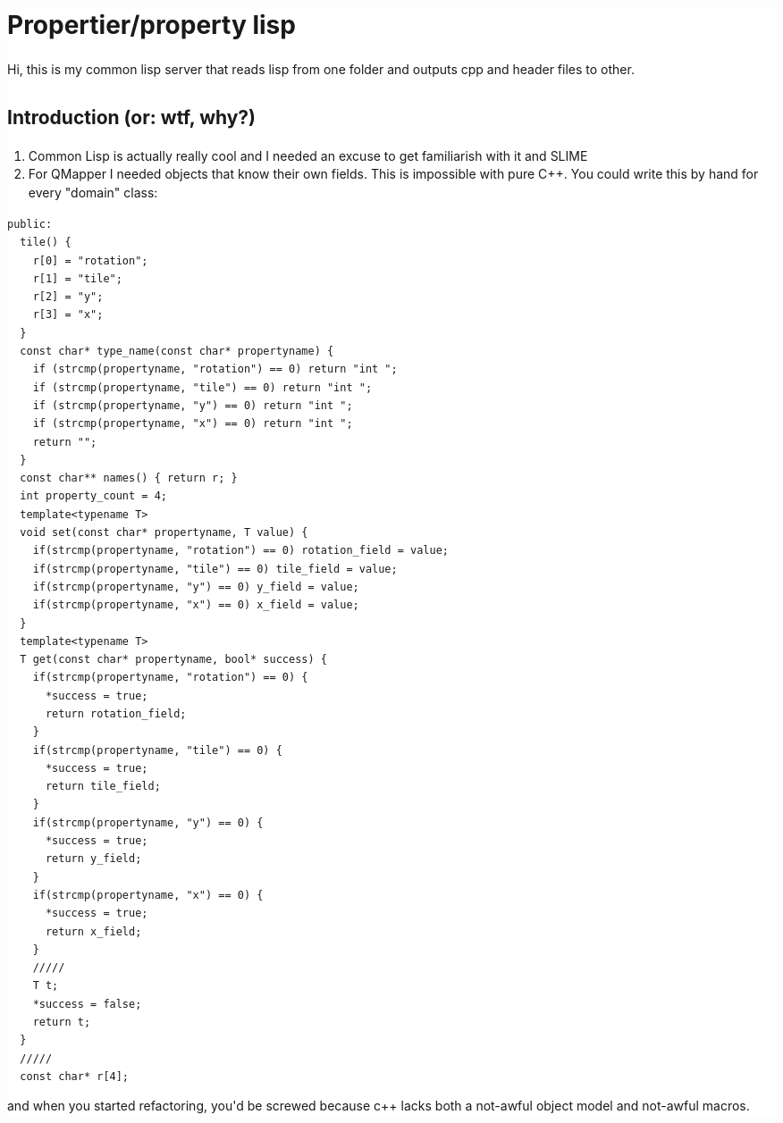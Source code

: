 # Propertier/property lisp

Hi, this is my common lisp server that reads lisp from one folder and outputs cpp and header files to other.

## Introduction (or: wtf, why?)

1. Common Lisp is actually really cool and I needed an excuse to get familiarish with it and SLIME
2. For QMapper I needed objects that know their own fields. This is impossible with pure C++. You could write this by hand for every "domain" class:
```
public: 
  tile() {
    r[0] = "rotation";
    r[1] = "tile";
    r[2] = "y";
    r[3] = "x";
  }
  const char* type_name(const char* propertyname) {
    if (strcmp(propertyname, "rotation") == 0) return "int ";
    if (strcmp(propertyname, "tile") == 0) return "int ";
    if (strcmp(propertyname, "y") == 0) return "int ";
    if (strcmp(propertyname, "x") == 0) return "int ";
    return "";
  }
  const char** names() { return r; }
  int property_count = 4;
  template<typename T>
  void set(const char* propertyname, T value) { 
    if(strcmp(propertyname, "rotation") == 0) rotation_field = value;
    if(strcmp(propertyname, "tile") == 0) tile_field = value;
    if(strcmp(propertyname, "y") == 0) y_field = value;
    if(strcmp(propertyname, "x") == 0) x_field = value;
  }
  template<typename T>
  T get(const char* propertyname, bool* success) {
    if(strcmp(propertyname, "rotation") == 0) {
      *success = true; 
      return rotation_field; 
    }
    if(strcmp(propertyname, "tile") == 0) {
      *success = true; 
      return tile_field; 
    }
    if(strcmp(propertyname, "y") == 0) {
      *success = true; 
      return y_field; 
    }
    if(strcmp(propertyname, "x") == 0) {
      *success = true; 
      return x_field; 
    }
    /////
    T t;
    *success = false; 
    return t; 
  }
  /////
  const char* r[4];
```
and when you started refactoring, you'd be screwed because c++ lacks both a not-awful object model and not-awful macros.
